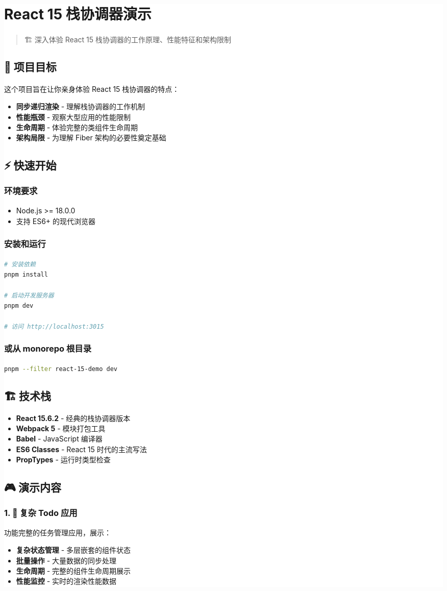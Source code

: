 # React 15 栈协调器演示

> 🏗️ 深入体验 React 15 栈协调器的工作原理、性能特征和架构限制

## 🎯 项目目标

这个项目旨在让你亲身体验 React 15 栈协调器的特点：
- **同步递归渲染** - 理解栈协调器的工作机制
- **性能瓶颈** - 观察大型应用的性能限制
- **生命周期** - 体验完整的类组件生命周期
- **架构局限** - 为理解 Fiber 架构的必要性奠定基础

## ⚡ 快速开始

### 环境要求
- Node.js >= 18.0.0
- 支持 ES6+ 的现代浏览器

### 安装和运行
```bash
# 安装依赖
pnpm install

# 启动开发服务器
pnpm dev

# 访问 http://localhost:3015
```

### 或从 monorepo 根目录
```bash
pnpm --filter react-15-demo dev
```

## 🏗️ 技术栈

- **React 15.6.2** - 经典的栈协调器版本
- **Webpack 5** - 模块打包工具
- **Babel** - JavaScript 编译器
- **ES6 Classes** - React 15 时代的主流写法
- **PropTypes** - 运行时类型检查

## 🎮 演示内容

### 1. 📝 复杂 Todo 应用
功能完整的任务管理应用，展示：
- **复杂状态管理** - 多层嵌套的组件状态
- **批量操作** - 大量数据的同步处理
- **生命周期** - 完整的组件生命周期展示
- **性能监控** - 实时的渲染性能数据
